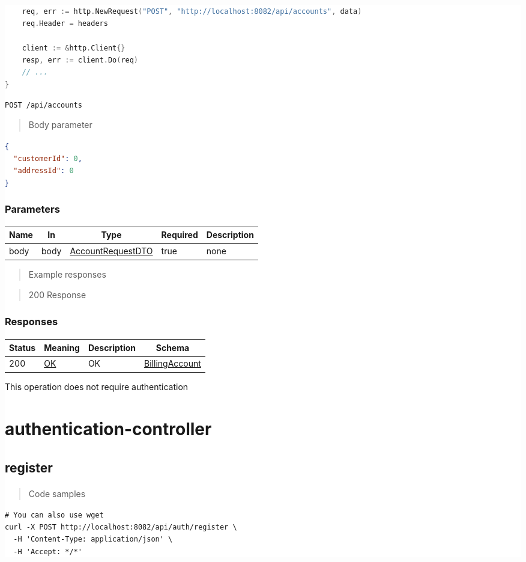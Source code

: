 ```go
    req, err := http.NewRequest("POST", "http://localhost:8082/api/accounts", data)
    req.Header = headers

    client := &http.Client{}
    resp, err := client.Do(req)
    // ...
}

```

`POST /api/accounts`

> Body parameter

```json
{
  "customerId": 0,
  "addressId": 0
}
```

<h3 id="createaccount-parameters">Parameters</h3>

|Name|In|Type|Required|Description|
|---|---|---|---|---|
|body|body|[AccountRequestDTO](#schemaaccountrequestdto)|true|none|

> Example responses

> 200 Response

<h3 id="createaccount-responses">Responses</h3>

|Status|Meaning|Description|Schema|
|---|---|---|---|
|200|[OK](https://tools.ietf.org/html/rfc7231#section-6.3.1)|OK|[BillingAccount](#schemabillingaccount)|

<aside class="success">
This operation does not require authentication
</aside>

<h1 id="customer-billing-system-api-authentication-controller">authentication-controller</h1>

## register

<a id="opIdregister"></a>

> Code samples

```shell
# You can also use wget
curl -X POST http://localhost:8082/api/auth/register \
  -H 'Content-Type: application/json' \
  -H 'Accept: */*'

```

